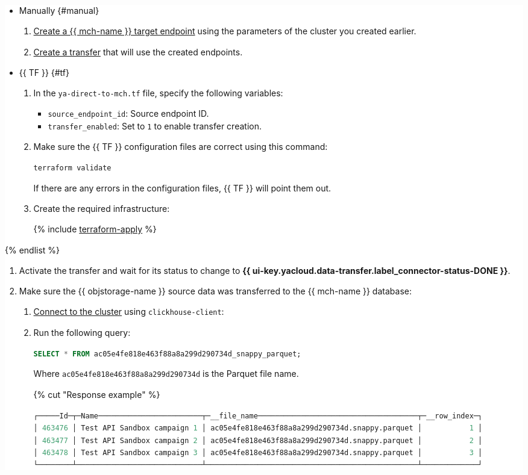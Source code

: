    - Manually {#manual}

      1. [Create a {{ mch-name }} target endpoint](../../data-transfer/operations/endpoint/index.md#create) using the parameters of the cluster you created earlier.

      1. [Create a transfer](../../data-transfer/operations/transfer.md#create) that will use the created endpoints.

   - {{ TF }} {#tf}

      1. In the `ya-direct-to-mch.tf` file, specify the following variables:

         * `source_endpoint_id`: Source endpoint ID.
         * `transfer_enabled`: Set to `1` to enable transfer creation.

      1. Make sure the {{ TF }} configuration files are correct using this command:

         ```bash
         terraform validate
         ```

         If there are any errors in the configuration files, {{ TF }} will point them out.

      1. Create the required infrastructure:

         {% include [terraform-apply](../../_includes/mdb/terraform/apply.md) %}

   {% endlist %}

1. Activate the transfer and wait for its status to change to **{{ ui-key.yacloud.data-transfer.label_connector-status-DONE }}**.

1. Make sure the {{ objstorage-name }} source data was transferred to the {{ mch-name }} database:

   1. [Connect to the cluster](../../managed-clickhouse/operations/connect/clients.md#clickhouse-client) using `clickhouse-client`:

   1. Run the following query:

      ```sql
      SELECT * FROM ac05e4fe818e463f88a8a299d290734d_snappy_parquet;
      ```

      Where `ac05e4fe818e463f88a8a299d290734d` is the Parquet file name.

      {% cut "Response example" %}

      ```sql
      ┌─────Id─┬─Name────────────────────────┬─__file_name─────────────────────────────────────┬─__row_index─┐
      │ 463476 │ Test API Sandbox campaign 1 │ ac05e4fe818e463f88a8a299d290734d.snappy.parquet │           1 │
      │ 463477 │ Test API Sandbox campaign 2 │ ac05e4fe818e463f88a8a299d290734d.snappy.parquet │           2 │
      │ 463478 │ Test API Sandbox campaign 3 │ ac05e4fe818e463f88a8a299d290734d.snappy.parquet │           3 │
      └────────┴─────────────────────────────┴─────────────────────────────────────────────────┴─────────────┘
      ```
